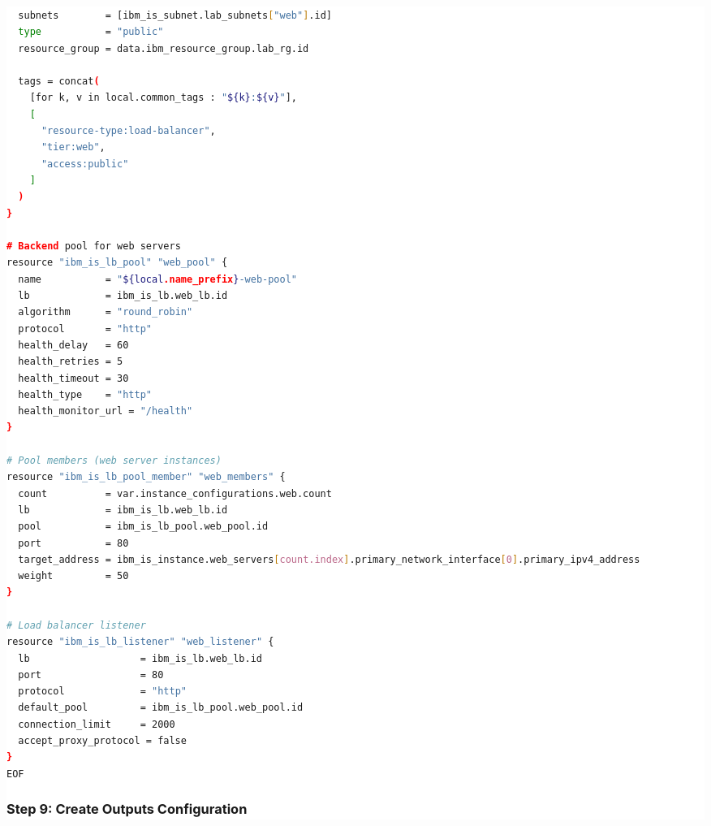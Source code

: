 ```bash
  subnets        = [ibm_is_subnet.lab_subnets["web"].id]
  type           = "public"
  resource_group = data.ibm_resource_group.lab_rg.id

  tags = concat(
    [for k, v in local.common_tags : "${k}:${v}"],
    [
      "resource-type:load-balancer",
      "tier:web",
      "access:public"
    ]
  )
}

# Backend pool for web servers
resource "ibm_is_lb_pool" "web_pool" {
  name           = "${local.name_prefix}-web-pool"
  lb             = ibm_is_lb.web_lb.id
  algorithm      = "round_robin"
  protocol       = "http"
  health_delay   = 60
  health_retries = 5
  health_timeout = 30
  health_type    = "http"
  health_monitor_url = "/health"
}

# Pool members (web server instances)
resource "ibm_is_lb_pool_member" "web_members" {
  count          = var.instance_configurations.web.count
  lb             = ibm_is_lb.web_lb.id
  pool           = ibm_is_lb_pool.web_pool.id
  port           = 80
  target_address = ibm_is_instance.web_servers[count.index].primary_network_interface[0].primary_ipv4_address
  weight         = 50
}

# Load balancer listener
resource "ibm_is_lb_listener" "web_listener" {
  lb                   = ibm_is_lb.web_lb.id
  port                 = 80
  protocol             = "http"
  default_pool         = ibm_is_lb_pool.web_pool.id
  connection_limit     = 2000
  accept_proxy_protocol = false
}
EOF
```

### **Step 9: Create Outputs Configuration**
